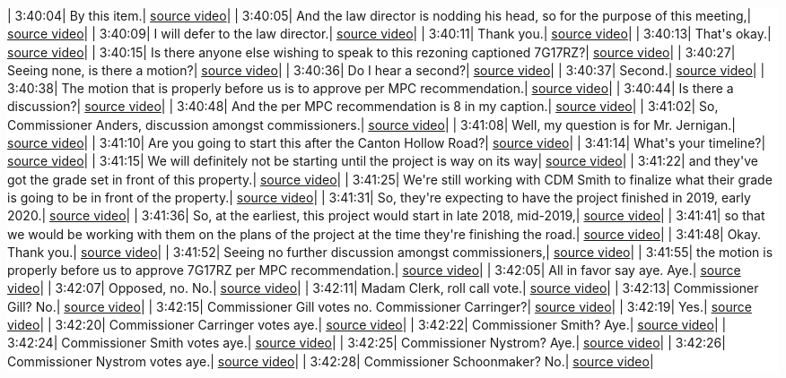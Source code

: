 | 3:40:04| By this item.| [source video](https://archive.org/details/CoCom170828?start=13204)|
| 3:40:05| And the law director is nodding his head, so for the purpose of this meeting,| [source video](https://archive.org/details/CoCom170828?start=13205)|
| 3:40:09| I will defer to the law director.| [source video](https://archive.org/details/CoCom170828?start=13209)|
| 3:40:11| Thank you.| [source video](https://archive.org/details/CoCom170828?start=13211)|
| 3:40:13| That's okay.| [source video](https://archive.org/details/CoCom170828?start=13213)|
| 3:40:15| Is there anyone else wishing to speak to this rezoning captioned 7G17RZ?| [source video](https://archive.org/details/CoCom170828?start=13215)|
| 3:40:27| Seeing none, is there a motion?| [source video](https://archive.org/details/CoCom170828?start=13227)|
| 3:40:36| Do I hear a second?| [source video](https://archive.org/details/CoCom170828?start=13236)|
| 3:40:37| Second.| [source video](https://archive.org/details/CoCom170828?start=13237)|
| 3:40:38| The motion that is properly before us is to approve per MPC recommendation.| [source video](https://archive.org/details/CoCom170828?start=13238)|
| 3:40:44| Is there a discussion?| [source video](https://archive.org/details/CoCom170828?start=13244)|
| 3:40:48| And the per MPC recommendation is 8 in my caption.| [source video](https://archive.org/details/CoCom170828?start=13248)|
| 3:41:02| So, Commissioner Anders, discussion amongst commissioners.| [source video](https://archive.org/details/CoCom170828?start=13262)|
| 3:41:08| Well, my question is for Mr. Jernigan.| [source video](https://archive.org/details/CoCom170828?start=13268)|
| 3:41:10| Are you going to start this after the Canton Hollow Road?| [source video](https://archive.org/details/CoCom170828?start=13270)|
| 3:41:14| What's your timeline?| [source video](https://archive.org/details/CoCom170828?start=13274)|
| 3:41:15| We will definitely not be starting until the project is way on its way| [source video](https://archive.org/details/CoCom170828?start=13275)|
| 3:41:22| and they've got the grade set in front of this property.| [source video](https://archive.org/details/CoCom170828?start=13282)|
| 3:41:25| We're still working with CDM Smith to finalize what their grade is going to be in front of the property.| [source video](https://archive.org/details/CoCom170828?start=13285)|
| 3:41:31| So, they're expecting to have the project finished in 2019, early 2020.| [source video](https://archive.org/details/CoCom170828?start=13291)|
| 3:41:36| So, at the earliest, this project would start in late 2018, mid-2019,| [source video](https://archive.org/details/CoCom170828?start=13296)|
| 3:41:41| so that we would be working with them on the plans of the project at the time they're finishing the road.| [source video](https://archive.org/details/CoCom170828?start=13301)|
| 3:41:48| Okay. Thank you.| [source video](https://archive.org/details/CoCom170828?start=13308)|
| 3:41:52| Seeing no further discussion amongst commissioners,| [source video](https://archive.org/details/CoCom170828?start=13312)|
| 3:41:55| the motion is properly before us to approve 7G17RZ per MPC recommendation.| [source video](https://archive.org/details/CoCom170828?start=13315)|
| 3:42:05| All in favor say aye. Aye.| [source video](https://archive.org/details/CoCom170828?start=13325)|
| 3:42:07| Opposed, no. No.| [source video](https://archive.org/details/CoCom170828?start=13327)|
| 3:42:11| Madam Clerk, roll call vote.| [source video](https://archive.org/details/CoCom170828?start=13331)|
| 3:42:13| Commissioner Gill? No.| [source video](https://archive.org/details/CoCom170828?start=13333)|
| 3:42:15| Commissioner Gill votes no. Commissioner Carringer?| [source video](https://archive.org/details/CoCom170828?start=13335)|
| 3:42:19| Yes.| [source video](https://archive.org/details/CoCom170828?start=13339)|
| 3:42:20| Commissioner Carringer votes aye.| [source video](https://archive.org/details/CoCom170828?start=13340)|
| 3:42:22| Commissioner Smith? Aye.| [source video](https://archive.org/details/CoCom170828?start=13342)|
| 3:42:24| Commissioner Smith votes aye.| [source video](https://archive.org/details/CoCom170828?start=13344)|
| 3:42:25| Commissioner Nystrom? Aye.| [source video](https://archive.org/details/CoCom170828?start=13345)|
| 3:42:26| Commissioner Nystrom votes aye.| [source video](https://archive.org/details/CoCom170828?start=13346)|
| 3:42:28| Commissioner Schoonmaker? No.| [source video](https://archive.org/details/CoCom170828?start=13348)|
